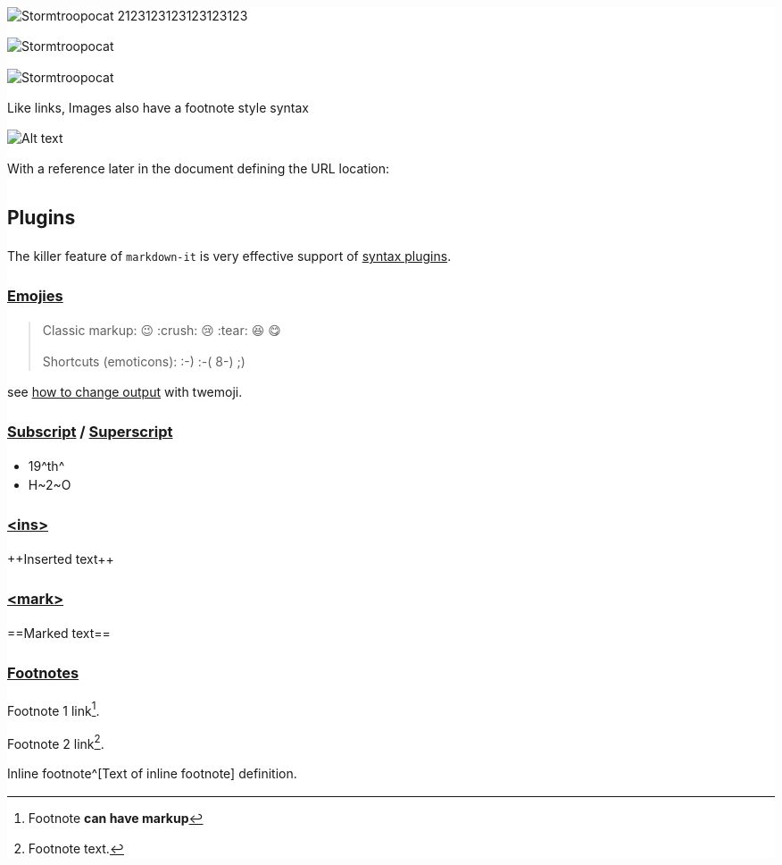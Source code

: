 ![Stormtroopocat](https://octodex.github.com/images/stormtroopocat.jpg 'The Stormtroopocat')
2123123123123123123

![Stormtroopocat](http://placehold.jp/2000x300.png 'The Stormtroopocat')

![Stormtroopocat](http://placehold.jp/300x2000.png 'The Stormtroopocat')

Like links, Images also have a footnote style syntax

![Alt text][id]

With a reference later in the document defining the URL location:

[id]: https://octodex.github.com/images/dojocat.jpg 'The Dojocat'

## Plugins

The killer feature of `markdown-it` is very effective support of
[syntax plugins](https://www.npmjs.org/browse/keyword/markdown-it-plugin).

### [Emojies](https://github.com/markdown-it/markdown-it-emoji)

> Classic markup: :wink: :crush: :cry: :tear: :laughing: :yum:
>
> Shortcuts (emoticons): :-) :-( 8-) ;)

see [how to change output](https://github.com/markdown-it/markdown-it-emoji#change-output) with twemoji.

### [Subscript](https://github.com/markdown-it/markdown-it-sub) / [Superscript](https://github.com/markdown-it/markdown-it-sup)

- 19^th^
- H~2~O

### [\<ins>](https://github.com/markdown-it/markdown-it-ins)

++Inserted text++

### [\<mark>](https://github.com/markdown-it/markdown-it-mark)

==Marked text==

### [Footnotes](https://github.com/markdown-it/markdown-it-footnote)

Footnote 1 link[^first].

Footnote 2 link[^second].

Inline footnote^[Text of inline footnote] definition.


[^first]: Footnote **can have markup**
[^second]: Footnote text.